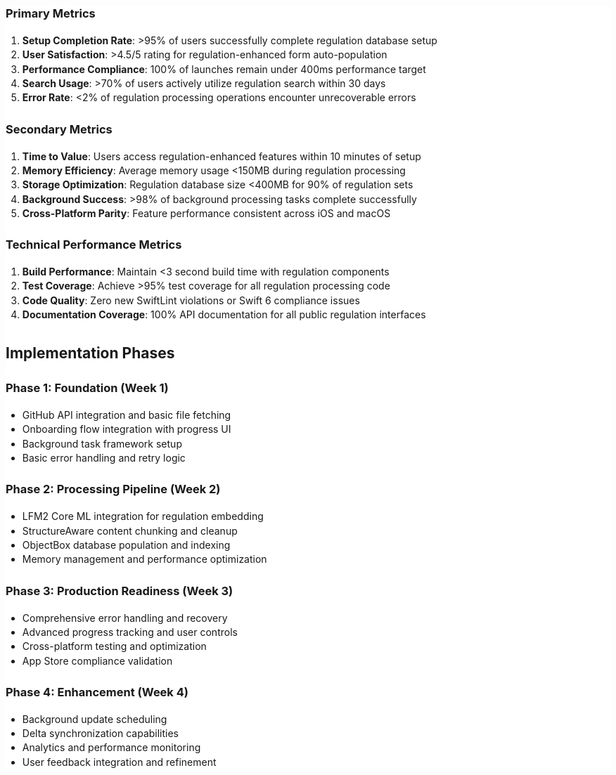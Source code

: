 ### Primary Metrics
1. **Setup Completion Rate**: >95% of users successfully complete regulation database setup
2. **User Satisfaction**: >4.5/5 rating for regulation-enhanced form auto-population
3. **Performance Compliance**: 100% of launches remain under 400ms performance target
4. **Search Usage**: >70% of users actively utilize regulation search within 30 days
5. **Error Rate**: <2% of regulation processing operations encounter unrecoverable errors

### Secondary Metrics
1. **Time to Value**: Users access regulation-enhanced features within 10 minutes of setup
2. **Memory Efficiency**: Average memory usage <150MB during regulation processing
3. **Storage Optimization**: Regulation database size <400MB for 90% of regulation sets
4. **Background Success**: >98% of background processing tasks complete successfully
5. **Cross-Platform Parity**: Feature performance consistent across iOS and macOS

### Technical Performance Metrics
1. **Build Performance**: Maintain <3 second build time with regulation components
2. **Test Coverage**: Achieve >95% test coverage for all regulation processing code
3. **Code Quality**: Zero new SwiftLint violations or Swift 6 compliance issues
4. **Documentation Coverage**: 100% API documentation for all public regulation interfaces

## Implementation Phases

### Phase 1: Foundation (Week 1)
- GitHub API integration and basic file fetching
- Onboarding flow integration with progress UI
- Background task framework setup
- Basic error handling and retry logic

### Phase 2: Processing Pipeline (Week 2)
- LFM2 Core ML integration for regulation embedding
- StructureAware content chunking and cleanup
- ObjectBox database population and indexing
- Memory management and performance optimization

### Phase 3: Production Readiness (Week 3)
- Comprehensive error handling and recovery
- Advanced progress tracking and user controls
- Cross-platform testing and optimization
- App Store compliance validation

### Phase 4: Enhancement (Week 4)
- Background update scheduling
- Delta synchronization capabilities
- Analytics and performance monitoring
- User feedback integration and refinement